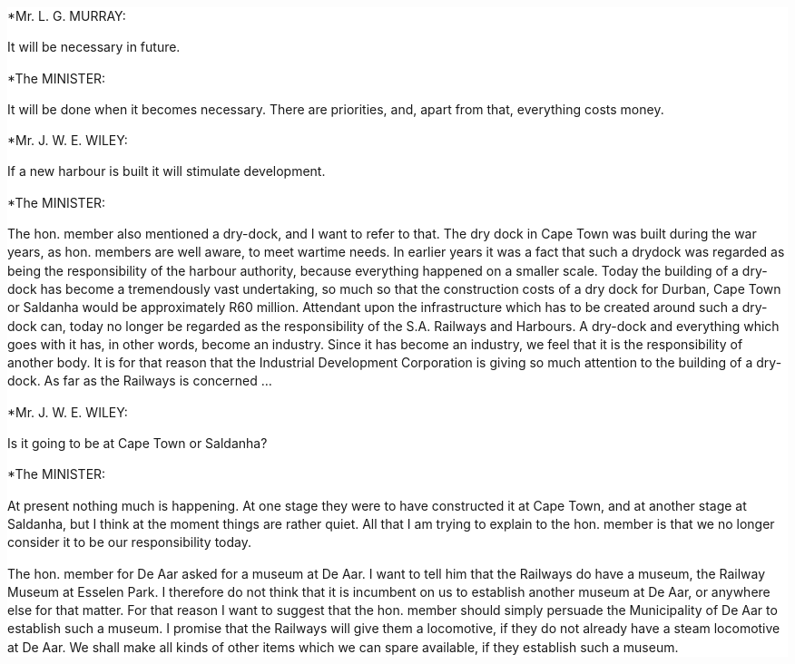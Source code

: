 <speech by="#murray">

<from>*Mr. <person refersTo="hansard_za">L. G. MURRAY</person>:</from>

<p>It will be necessary in future.</p>

</speech>

<speech by="#minister">

<from>*The <person refersTo="hansard_za">MINISTER</person>:</from>

<p>It will be done when it becomes necessary. There are priorities, and, apart from that, everything costs money.</p>

</speech>

<speech by="#wiley">

<from>*Mr. <person refersTo="hansard_za">J. W. E. WILEY</person>:</from>

<p>If a new harbour is built it will stimulate development.</p>

</speech>

<speech by="#minister">

<from>*The <person refersTo="hansard_za">MINISTER</person>:</from>

<p>The hon. member also mentioned a dry-dock, and I want to refer to that. The dry dock in Cape Town was built during the war years, as hon. members are well aware, to meet wartime needs. In earlier years it was a fact that such a drydock was regarded as being the responsibility of the harbour authority, because everything happened on a smaller scale. Today the building of a dry-dock has become a tremendously vast undertaking, so much so that the construction costs of a dry dock for Durban, Cape Town or Saldanha would be approximately R60 million. Attendant upon the infrastructure which has to be created around such a dry-dock can, today no longer be regarded as the responsibility of the S.A. Railways and Harbours. A dry-dock and everything which goes with it has, in other words, become an industry. Since it has become an industry, we feel that it is the responsibility of another body. It is for that reason that the Industrial Development Corporation is giving so much attention to the building of a dry-dock. As far as the Railways is concerned &#x2026;</p>

</speech>

<speech by="#wiley">

<from>*Mr. <person refersTo="hansard_za">J. W. E. WILEY</person>:</from>

<p>Is it going to be at Cape Town or Saldanha?</p>

</speech>

<speech by="#minister">

<from>*The <person refersTo="hansard_za">MINISTER</person>:</from>

<p>At present nothing much is happening. At one stage they were to have constructed it at Cape Town, and at another stage at Saldanha, but I think at the moment things are rather quiet. All that I am trying to explain to the hon. member is that we no longer consider it to be our responsibility today.</p>

<p>The hon. member for De Aar asked for a museum at De Aar. I want to tell him that the Railways do have a museum, the Railway Museum at Esselen Park. I therefore do not think that it is incumbent on us to establish another museum at De Aar, or anywhere else for that matter. For that reason I want to suggest that the hon. member should simply persuade the Municipality of De Aar to establish such a museum. I promise that the Railways will give them a locomotive, if they do not already have a steam locomotive at De Aar. We shall make all kinds of other items which we can spare available, if they establish such a museum.</p>
